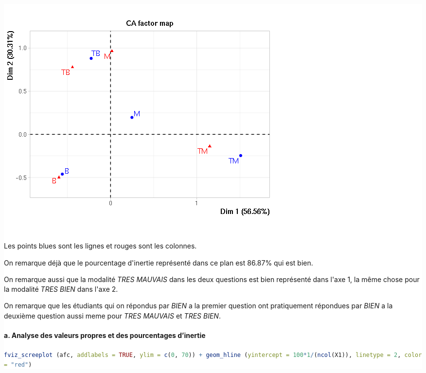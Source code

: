 ![](./Rapport.assets/fcm.png)

Les points blues sont les lignes et rouges sont les colonnes.

On remarque déjà que le pourcentage d'inertie représenté dans ce plan est 86.87% qui est bien.

On remarque aussi que la modalité *TRES MAUVAIS* dans les deux questions est bien représenté dans l'axe 1, la même chose pour la modalité *TRES BIEN* dans l'axe 2.

On remarque que les étudiants qui on répondus par *BIEN* a la premier question ont pratiquement répondues par *BIEN* a la deuxième question aussi meme pour *TRES MAUVAIS* et *TRES BIEN*.

#### a. Analyse des valeurs propres et des pourcentages d’inertie

```R
fviz_screeplot (afc, addlabels = TRUE, ylim = c(0, 70)) + geom_hline (yintercept = 100*1/(ncol(X1)), linetype = 2, color = "red")
```
